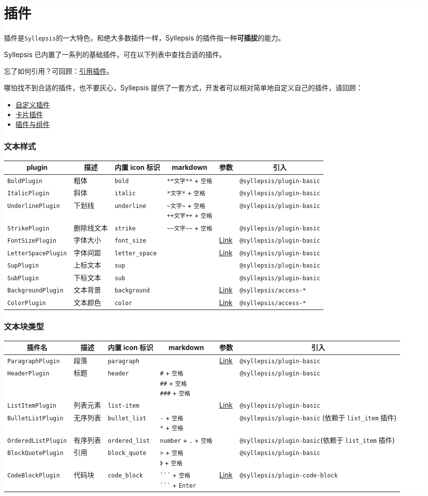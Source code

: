 # 插件

插件是`Syllepsis`的一大特色，和绝大多数插件一样，Syllepsis 的插件指一种**可插拔**的能力。

Syllepsis 已内置了一系列的基础插件，可在以下列表中查找合适的插件。

忘了如何引用？可回顾：[引用插件](/zh-cn/chapters/use-plugin)。

哪怕找不到合适的插件，也不要灰心，Syllepsis 提供了一套方式，开发者可以相对简单地自定义自己的插件，请回顾：

- [自定义插件](/zh-cn/chapters/custom-plugin)
- [卡片插件](/zh-cn/chapters/card-plugin)
- [插件与组件](/zh-cn/chapters/plugin-component)

### 文本样式

| plugin              | 描述       | 内置 icon 标识 | markdown                                   | 参数                                | 引入                      |
| ------------------- | ---------- | -------------- | ------------------------------------------ | ----------------------------------- | ------------------------- |
| `BoldPlugin`        | 粗体       | `bold`         | `**文字**` + `空格`                        |                                     | `@syllepsis/plugin-basic` |
| `ItalicPlugin`      | 斜体       | `italic`       | `*文字*` + `空格`                          |                                     | `@syllepsis/plugin-basic` |
| `UnderlinePlugin`   | 下划线     | `underline`    | `~文字~` + `空格` <br/>`++文字++` + `空格` |                                     | `@syllepsis/plugin-basic` |
| `StrikePlugin`      | 删除线文本 | `strike`       | `~~文字~~` + `空格`                        |                                     | `@syllepsis/plugin-basic` |
| `FontSizePlugin`    | 字体大小   | `font_size`    |                                            | [Link](/zh-cn/plugins/font-size)    | `@syllepsis/plugin-basic` |
| `LetterSpacePlugin` | 字体间距   | `letter_space` |                                            | [Link](/zh-cn/plugins/letter-space) | `@syllepsis/plugin-basic` |
| `SupPlugin`         | 上标文本   | `sup`          |                                            |                                     | `@syllepsis/plugin-basic` |
| `SubPlugin`         | 下标文本   | `sub`          |                                            |                                     | `@syllepsis/plugin-basic` |
| `BackgroundPlugin`  | 文本背景   | `background`   |                                            | [Link](zh-cn/plugins/background)    | `@syllepsis/access-*`     |
| `ColorPlugin`       | 文本颜色   | `color`        |                                            | [Link](zh-cn/plugins/color)         | `@syllepsis/access-*`     |

### 文本块类型

| 插件名              | 描述     | 内置 icon 标识 | markdown                                                                                                     | 参数                             | 引入                                                |
| ------------------- | -------- | -------------- | ------------------------------------------------------------------------------------------------------------ | -------------------------------- | --------------------------------------------------- |
| `ParagraphPlugin`   | 段落     | `paragraph`    |                                                                                                              | [Link](/zh-cn/plugins/paragraph) | `@syllepsis/plugin-basic`                           |
| `HeaderPlugin`      | 标题     | `header`       | `#` + `空格` <br> `##` + `空格` <br> `###` + `空格`                                                          |                                  | `@syllepsis/plugin-basic`                           |
| `ListItemPlugin`    | 列表元素 | `list-item`    |                                                                                                              | [Link](/zh-cn/plugins/list-item) | `@syllepsis/plugin-basic`                           |
| `BulletListPlugin`  | 无序列表 | `bullet_list`  | `-` + `空格` <br/> `*` + `空格`                                                                              |                                  | `@syllepsis/plugin-basic` (依赖于 `list_item` 插件) |
| `OrderedListPlugin` | 有序列表 | `ordered_list` | `number` + `.` + `空格`                                                                                      |                                  | `@syllepsis/plugin-basic`(依赖于 `list_item` 插件)  |
| `BlockQuotePlugin`  | 引用     | `block_quote`  | `>` + `空格` <br/> `》` + `空格`                                                                             |                                  | `@syllepsis/plugin-basic`                           |
| `CodeBlockPlugin`   | 代码块   | `code_block`   | ` ``` ` + `空格` <br/> ` ``` ` + `Enter` | [Link](zh-cn/plugins/code-block) | `@syllepsis/plugin-code-block` |
